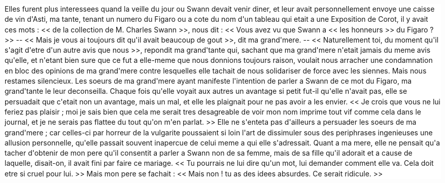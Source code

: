 Elles furent plus interessees quand la veille du jour ou Swann devait venir diner, et leur avait personnellement envoye une caisse de vin d'Asti, ma tante, tenant un numero du Figaro ou a cote du nom d'un tableau qui etait a une Exposition de Corot, il y avait ces mots : << de la collection de M. Charles Swann >>, nous dit : << Vous avez vu que Swann a << les honneurs >> du Figaro ? >> -- << Mais je vous ai toujours dit qu'il avait beaucoup de gout >>, dit ma grand'mere. -- << Naturellement toi, du moment qu'il s'agit d'etre d'un autre avis que nous >>, repondit ma grand'tante qui, sachant que ma grand'mere n'etait jamais du meme avis qu'elle, et n'etant bien sure que ce fut a elle-meme que nous donnions toujours raison, voulait nous arracher une condamnation en bloc des opinions de ma grand'mere contre lesquelles elle tachait de nous solidariser de force avec les siennes. Mais nous restames silencieux. Les soeurs de ma grand'mere ayant manifeste l'intention de parler a Swann de ce mot du Figaro, ma grand'tante le leur deconseilla. Chaque fois qu'elle voyait aux autres un avantage si petit fut-il qu'elle n'avait pas, elle se persuadait que c'etait non un avantage, mais un mal, et elle les plaignait pour ne pas avoir a les envier. << Je crois que vous ne lui feriez pas plaisir ; moi je sais bien que cela me serait tres desagreable de voir mon nom imprime tout vif comme cela dans le journal, et je ne serais pas flattee du tout qu'on m'en parlat. >> Elle ne s'enteta pas d'ailleurs a persuader les soeurs de ma grand'mere ; car celles-ci par horreur de la vulgarite poussaient si loin l'art de dissimuler sous des periphrases ingenieuses une allusion personnelle, qu'elle passait souvent inapercue de celui meme a qui elle s'adressait. Quant a ma mere, elle ne pensait qu'a tacher d'obtenir de mon pere qu'il consentit a parler a Swann non de sa femme, mais de sa fille qu'il adorait et a cause de laquelle, disait-on, il avait fini par faire ce mariage. << Tu pourrais ne lui dire qu'un mot, lui demander comment elle va. Cela doit etre si cruel pour lui. >> Mais mon pere se fachait : << Mais non ! tu as des idees absurdes. Ce serait ridicule. >>
